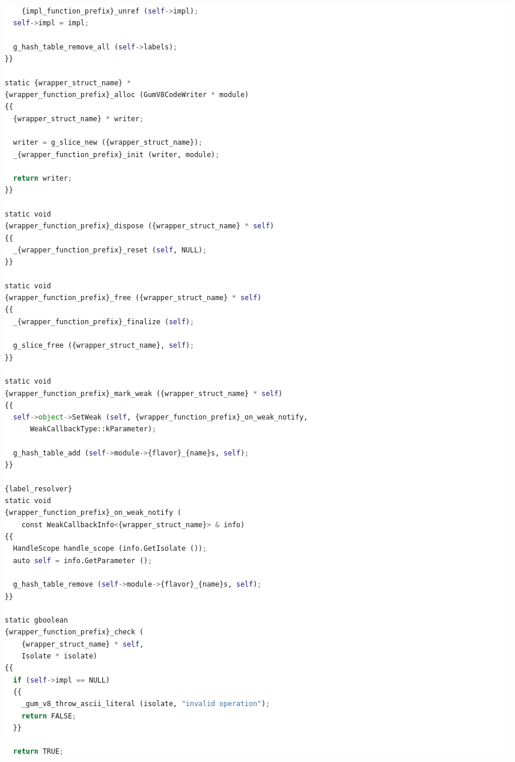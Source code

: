 ```python
    {impl_function_prefix}_unref (self->impl);
  self->impl = impl;

  g_hash_table_remove_all (self->labels);
}}

static {wrapper_struct_name} *
{wrapper_function_prefix}_alloc (GumV8CodeWriter * module)
{{
  {wrapper_struct_name} * writer;

  writer = g_slice_new ({wrapper_struct_name});
  _{wrapper_function_prefix}_init (writer, module);

  return writer;
}}

static void
{wrapper_function_prefix}_dispose ({wrapper_struct_name} * self)
{{
  _{wrapper_function_prefix}_reset (self, NULL);
}}

static void
{wrapper_function_prefix}_free ({wrapper_struct_name} * self)
{{
  _{wrapper_function_prefix}_finalize (self);

  g_slice_free ({wrapper_struct_name}, self);
}}

static void
{wrapper_function_prefix}_mark_weak ({wrapper_struct_name} * self)
{{
  self->object->SetWeak (self, {wrapper_function_prefix}_on_weak_notify,
      WeakCallbackType::kParameter);

  g_hash_table_add (self->module->{flavor}_{name}s, self);
}}

{label_resolver}
static void
{wrapper_function_prefix}_on_weak_notify (
    const WeakCallbackInfo<{wrapper_struct_name}> & info)
{{
  HandleScope handle_scope (info.GetIsolate ());
  auto self = info.GetParameter ();

  g_hash_table_remove (self->module->{flavor}_{name}s, self);
}}

static gboolean
{wrapper_function_prefix}_check (
    {wrapper_struct_name} * self,
    Isolate * isolate)
{{
  if (self->impl == NULL)
  {{
    _gum_v8_throw_ascii_literal (isolate, "invalid operation");
    return FALSE;
  }}

  return TRUE;
```